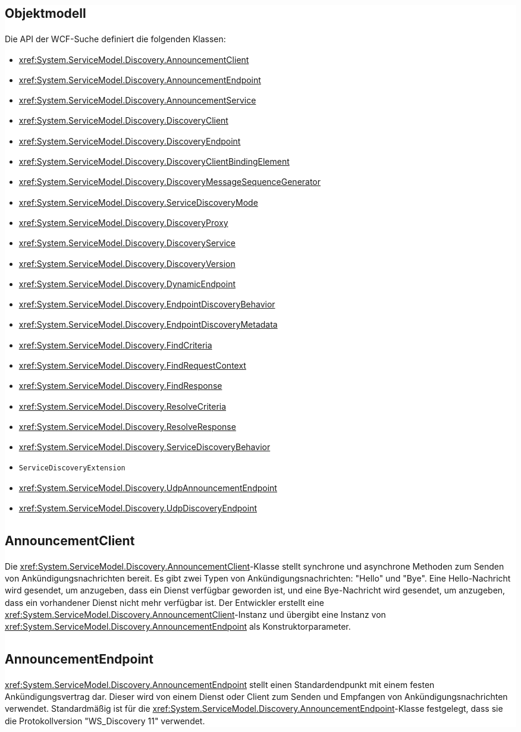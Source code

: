 ## <a name="object-model"></a>Objektmodell  
 Die API der WCF-Suche definiert die folgenden Klassen:  
  
-   <xref:System.ServiceModel.Discovery.AnnouncementClient>  
  
-   <xref:System.ServiceModel.Discovery.AnnouncementEndpoint>  
  
-   <xref:System.ServiceModel.Discovery.AnnouncementService>  
  
-   <xref:System.ServiceModel.Discovery.DiscoveryClient>  
  
-   <xref:System.ServiceModel.Discovery.DiscoveryEndpoint>  
  
-   <xref:System.ServiceModel.Discovery.DiscoveryClientBindingElement>  
  
-   <xref:System.ServiceModel.Discovery.DiscoveryMessageSequenceGenerator>  
  
-   <xref:System.ServiceModel.Discovery.ServiceDiscoveryMode>  
  
-   <xref:System.ServiceModel.Discovery.DiscoveryProxy>  
  
-   <xref:System.ServiceModel.Discovery.DiscoveryService>  
  
-   <xref:System.ServiceModel.Discovery.DiscoveryVersion>  
  
-   <xref:System.ServiceModel.Discovery.DynamicEndpoint>  
  
-   <xref:System.ServiceModel.Discovery.EndpointDiscoveryBehavior>  
  
-   <xref:System.ServiceModel.Discovery.EndpointDiscoveryMetadata>  
  
-   <xref:System.ServiceModel.Discovery.FindCriteria>  
  
-   <xref:System.ServiceModel.Discovery.FindRequestContext>  
  
-   <xref:System.ServiceModel.Discovery.FindResponse>  
  
-   <xref:System.ServiceModel.Discovery.ResolveCriteria>  
  
-   <xref:System.ServiceModel.Discovery.ResolveResponse>  
  
-   <xref:System.ServiceModel.Discovery.ServiceDiscoveryBehavior>  
  
-    `ServiceDiscoveryExtension`  
  
-   <xref:System.ServiceModel.Discovery.UdpAnnouncementEndpoint>  
  
-   <xref:System.ServiceModel.Discovery.UdpDiscoveryEndpoint>  
  
## <a name="announcementclient"></a>AnnouncementClient  
 Die <xref:System.ServiceModel.Discovery.AnnouncementClient>-Klasse stellt synchrone und asynchrone Methoden zum Senden von Ankündigungsnachrichten bereit. Es gibt zwei Typen von Ankündigungsnachrichten: "Hello" und "Bye". Eine Hello-Nachricht wird gesendet, um anzugeben, dass ein Dienst verfügbar geworden ist, und eine Bye-Nachricht wird gesendet, um anzugeben, dass ein vorhandener Dienst nicht mehr verfügbar ist. Der Entwickler erstellt eine <xref:System.ServiceModel.Discovery.AnnouncementClient>-Instanz und übergibt eine Instanz von <xref:System.ServiceModel.Discovery.AnnouncementEndpoint> als Konstruktorparameter.  
  
## <a name="announcementendpoint"></a>AnnouncementEndpoint  
 <xref:System.ServiceModel.Discovery.AnnouncementEndpoint> stellt einen Standardendpunkt mit einem festen Ankündigungsvertrag dar. Dieser wird von einem Dienst oder Client zum Senden und Empfangen von Ankündigungsnachrichten verwendet. Standardmäßig ist für die <xref:System.ServiceModel.Discovery.AnnouncementEndpoint>-Klasse festgelegt, dass sie die Protokollversion "WS_Discovery 11" verwendet.  
  